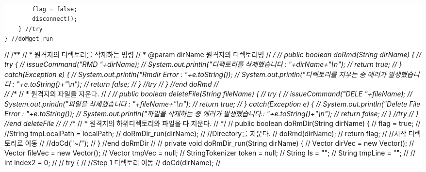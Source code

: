  			flag = false;
 			disconnect();
 		} //try
 	} //doMget_run

// 	/**
// 	 * 원격지의 디렉토리를 삭제하는 명령
// 	 * @param dirName 원격지의 디렉토리명
// 	 */
// 	public boolean doRmd(String dirName) {
// 		try {
// 			issueCommand("RMD "+dirName);
// 			System.out.println("디렉토리를 삭제했습니다 : "+dirName+"\n");
// 			return true;
// 		} catch(Exception e) {
// 			System.out.println("Rmdir Error : "+e.toString());
// 			System.out.println("디렉토리를 지우는 중 에러가 발생했습니다 : "+e.toString()+"\n");
// 			return false;
// 		} //try
// 	} //end doRmd
// 	
// 	/**
// 	 * 원격지의 파일을 지운다.
// 	 */
// 	public boolean deleteFile(String fileName) {
// 		try {
// 			issueCommand("DELE "+fileName);
// 			System.out.println("파일을 삭제했습니다 : "+fileName+"\n");
// 			return true;
// 		} catch(Exception e) {
// 			System.out.println("Delete File Error : "+e.toString());
// 			System.out.println("파일을 삭제하는 중 에러가 발생했습니다.: "+e.toString()+"\n");
// 			return false;
// 		} //try
// 	} //end deleteFile
//
// 	/**
// 	 * 원격지의 하위디렉토리와 파일을 다 지운다.
// 	 */
// 	public boolean doRmDir(String dirName) {
// 		flag = true;
// 		//String tmpLocalPath = localPath;
// 		doRmDir_run(dirName);
// 		//Directory를 지운다.
// 		doRmd(dirName);
// 		return flag;
// 		//시작 디렉토리로 이동
// 		//doCd("~/");
// 	} //end doRmDir
//
// 	private void doRmDir_run(String dirName) {
// 		Vector dirVec = new Vector();
// 		Vector fileVec = new Vector();
// 		Vector tmpVec = null;
// 		StringTokenizer token = null;
// 		String ls = "";
// 		String tmpLine = "";
//
// 		int index2 = 0;
//
// 		try {
// 			//Step 1 디렉토리 이동
// 			doCd(dirName);
//